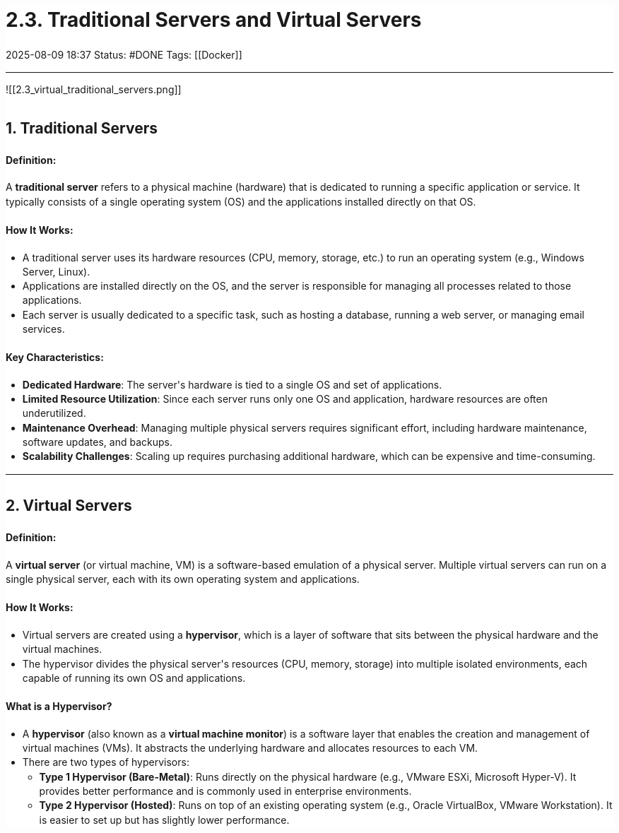 # 2.3. Traditional Servers and Virtual Servers

2025-08-09 18:37
Status: #DONE 
Tags: [[Docker]]

---
![[2.3_virtual_traditional_servers.png]]

## **1. Traditional Servers**

#### **Definition:**
A **traditional server** refers to a physical machine (hardware) that is dedicated to running a specific application or service. It typically consists of a single operating system (OS) and the applications installed directly on that OS.

#### **How It Works:**
- A traditional server uses its hardware resources (CPU, memory, storage, etc.) to run an operating system (e.g., Windows Server, Linux).
- Applications are installed directly on the OS, and the server is responsible for managing all processes related to those applications.
- Each server is usually dedicated to a specific task, such as hosting a database, running a web server, or managing email services.

#### **Key Characteristics:**
- **Dedicated Hardware**: The server's hardware is tied to a single OS and set of applications.
- **Limited Resource Utilization**: Since each server runs only one OS and application, hardware resources are often underutilized.
- **Maintenance Overhead**: Managing multiple physical servers requires significant effort, including hardware maintenance, software updates, and backups.
- **Scalability Challenges**: Scaling up requires purchasing additional hardware, which can be expensive and time-consuming.

---

## **2. Virtual Servers**

#### **Definition:**
A **virtual server** (or virtual machine, VM) is a software-based emulation of a physical server. Multiple virtual servers can run on a single physical server, each with its own operating system and applications.

#### **How It Works:**
- Virtual servers are created using a **hypervisor**, which is a layer of software that sits between the physical hardware and the virtual machines.
- The hypervisor divides the physical server's resources (CPU, memory, storage) into multiple isolated environments, each capable of running its own OS and applications.

#### **What is a Hypervisor?**
- A **hypervisor** (also known as a **virtual machine monitor**) is a software layer that enables the creation and management of virtual machines (VMs). It abstracts the underlying hardware and allocates resources to each VM.
- There are two types of hypervisors:
  - **Type 1 Hypervisor (Bare-Metal)**: Runs directly on the physical hardware (e.g., VMware ESXi, Microsoft Hyper-V). It provides better performance and is commonly used in enterprise environments.
  - **Type 2 Hypervisor (Hosted)**: Runs on top of an existing operating system (e.g., Oracle VirtualBox, VMware Workstation). It is easier to set up but has slightly lower performance.
